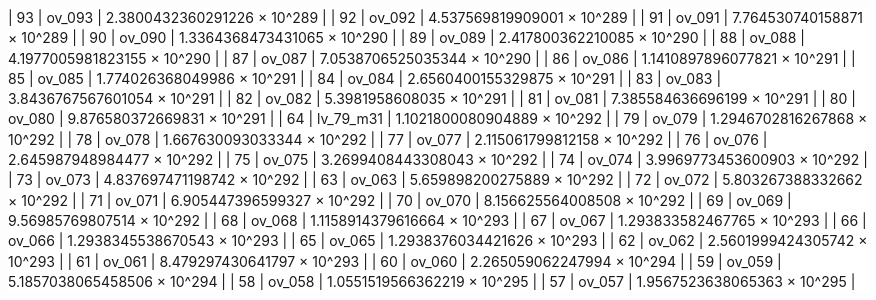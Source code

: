 | 93 | ov_093 | 2.3800432360291226 × 10^289 |
| 92 | ov_092 | 4.537569819909001 × 10^289 |
| 91 | ov_091 | 7.764530740158871 × 10^289 |
| 90 | ov_090 | 1.3364368473431065 × 10^290 |
| 89 | ov_089 | 2.417800362210085 × 10^290 |
| 88 | ov_088 | 4.1977005981823155 × 10^290 |
| 87 | ov_087 | 7.0538706525035344 × 10^290 |
| 86 | ov_086 | 1.1410897896077821 × 10^291 |
| 85 | ov_085 | 1.774026368049986 × 10^291 |
| 84 | ov_084 | 2.6560400155329875 × 10^291 |
| 83 | ov_083 | 3.8436767567601054 × 10^291 |
| 82 | ov_082 | 5.3981958608035 × 10^291 |
| 81 | ov_081 | 7.385584636696199 × 10^291 |
| 80 | ov_080 | 9.876580372669831 × 10^291 |
| 64 | lv_79_m31 | 1.1021800080904889 × 10^292 |
| 79 | ov_079 | 1.2946702816267868 × 10^292 |
| 78 | ov_078 | 1.667630093033344 × 10^292 |
| 77 | ov_077 | 2.115061799812158 × 10^292 |
| 76 | ov_076 | 2.645987948984477 × 10^292 |
| 75 | ov_075 | 3.2699408443308043 × 10^292 |
| 74 | ov_074 | 3.9969773453600903 × 10^292 |
| 73 | ov_073 | 4.837697471198742 × 10^292 |
| 63 | ov_063 | 5.659898200275889 × 10^292 |
| 72 | ov_072 | 5.803267388332662 × 10^292 |
| 71 | ov_071 | 6.905447396599327 × 10^292 |
| 70 | ov_070 | 8.156625564008508 × 10^292 |
| 69 | ov_069 | 9.56985769807514 × 10^292 |
| 68 | ov_068 | 1.1158914379616664 × 10^293 |
| 67 | ov_067 | 1.293833582467765 × 10^293 |
| 66 | ov_066 | 1.2938345538670543 × 10^293 |
| 65 | ov_065 | 1.2938376034421626 × 10^293 |
| 62 | ov_062 | 2.5601999424305742 × 10^293 |
| 61 | ov_061 | 8.479297430641797 × 10^293 |
| 60 | ov_060 | 2.265059062247994 × 10^294 |
| 59 | ov_059 | 5.1857038065458506 × 10^294 |
| 58 | ov_058 | 1.0551519566362219 × 10^295 |
| 57 | ov_057 | 1.9567523638065363 × 10^295 |